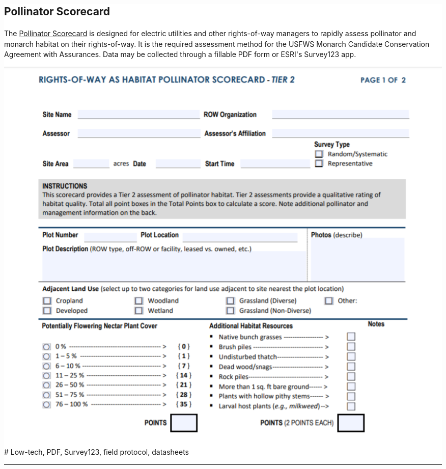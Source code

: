 

## Pollinator Scorecard

The [Pollinator Scorecard]( http://rightofway.erc.uic.edu/resources/tools/ ) is designed for electric utilities and other rights-of-way managers to rapidly assess pollinator and monarch habitat on their rights-of-way. It is the required assessment method for the USFWS Monarch Candidate Conservation Agreement with Assurances. Data may be collected through a fillable PDF form or ESRI's Survey123 app.

![pollinator-scorecard](assets/pollinator-scorecard.png)

\# Low-tech, PDF, Survey123, field protocol, datasheets

---
